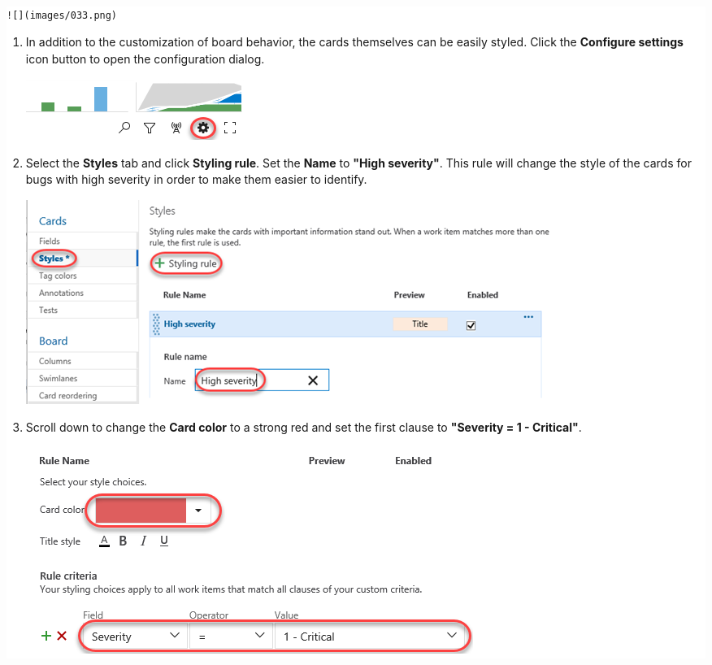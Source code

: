     ![](images/033.png)

1. In addition to the customization of board behavior, the cards themselves can be easily styled. Click the **Configure settings** icon button to open the configuration dialog.

    ![](images/034.png)

1. Select the **Styles** tab and click **Styling rule**. Set the **Name** to **"High severity"**. This rule will change the style of the cards for bugs with high severity in order to make them easier to identify.

    ![](images/035.png)

1. Scroll down to change the **Card color** to a strong red and set the first clause to **"Severity = 1 - Critical"**.

    ![](images/036.png)
